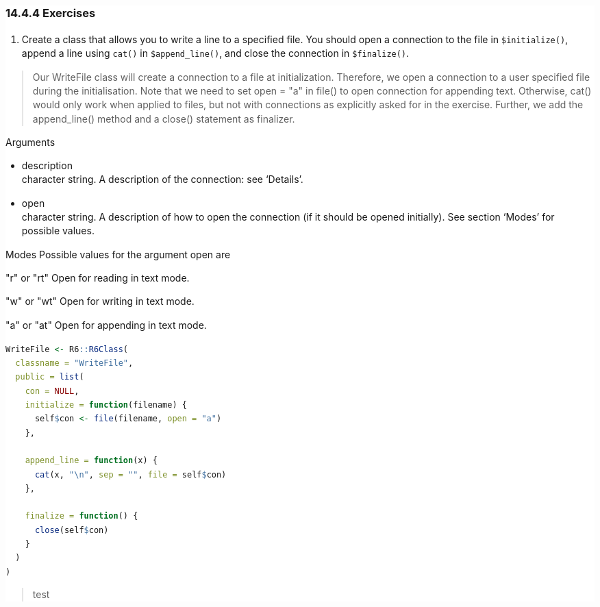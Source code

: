 ### 14.4.4 Exercises

1.  Create a class that allows you to write a line to a specified file. 
    You should open a connection to the file in `$initialize()`, append a
    line using `cat()` in `$append_line()`, and close the connection in
    `$finalize()`.
    
> Our WriteFile class will create a connection to a file at initialization. Therefore, we open a connection to a user specified file during the initialisation. Note that we need to set open = "a" in file() to open connection for appending text. Otherwise, cat() would only work when applied to files, but not with connections as explicitly asked for in the exercise. Further, we add the append_line() method and a close() statement as finalizer.

Arguments

* description	
character string. A description of the connection: see ‘Details’.

* open	
character string. A description of how to open the connection (if it should be opened initially). See section ‘Modes’ for possible values.

Modes
Possible values for the argument open are

"r" or "rt"
Open for reading in text mode.

"w" or "wt"
Open for writing in text mode.

"a" or "at"
Open for appending in text mode.


```r
WriteFile <- R6::R6Class(
  classname = "WriteFile",
  public = list(
    con = NULL,
    initialize = function(filename) {
      self$con <- file(filename, open = "a")
    },
    
    append_line = function(x) {
      cat(x, "\n", sep = "", file = self$con)
    },
    
    finalize = function() {
      close(self$con)
    }
  )
)
```

> test
